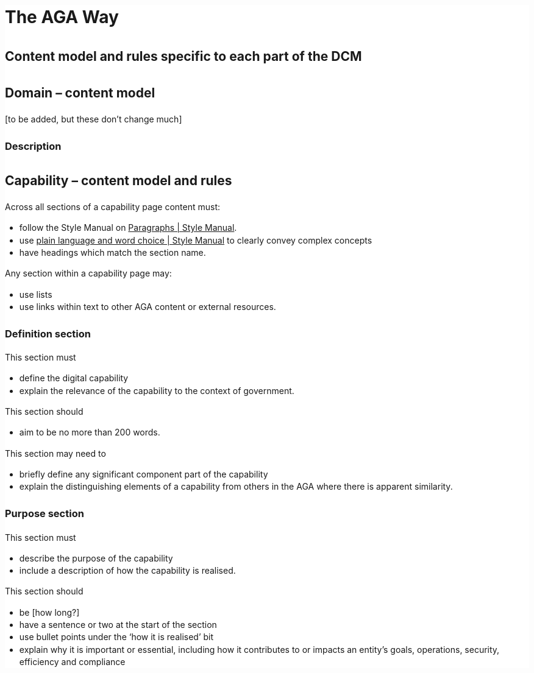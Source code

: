 # The AGA Way

## Content model and rules specific to each part of the DCM

## Domain  – content model

[to be added, but these don’t change much]

### Description

## Capability – content model and rules

Across all sections of a capability page content must:

- follow the Style Manual on [Paragraphs \| Style Manual](https://www.stylemanual.gov.au/structuring-content/paragraphs).
- use [plain language and word choice \| Style Manual](https://www.stylemanual.gov.au/writing-and-designing-content/clear-language-and-writing-style/plain-language-and-word-choice) to clearly convey complex concepts
- have headings which match the section name.

Any section within a capability page may:

- use lists
- use links within text to other AGA content or external resources.

### Definition section

This section must

- define the digital capability
- explain the relevance of the capability to the context of government.

This section should

- aim to be no more than 200 words.

This section may need to

- briefly define any significant component part of the capability
- explain the distinguishing elements of a capability from others in the AGA where there is apparent similarity.

### Purpose section

This section must

- describe the purpose of the capability
- include a description of how the capability is realised.

This section should

- be [how long?]
- have a sentence or two at the start of the section
- use bullet points under the ‘how it is realised’ bit
- explain why it is important or essential, including how it contributes to or impacts an entity’s goals, operations, security, efficiency and compliance
